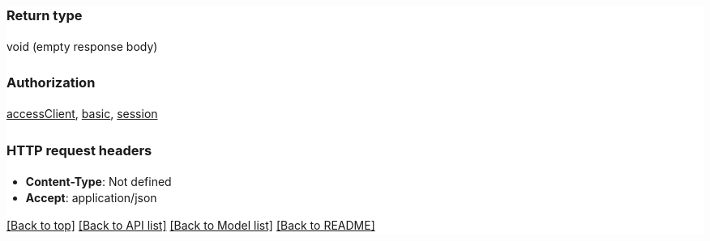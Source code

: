 ### Return type

void (empty response body)

### Authorization

[accessClient](../README.md#accessClient), [basic](../README.md#basic), [session](../README.md#session)

### HTTP request headers

 - **Content-Type**: Not defined
 - **Accept**: application/json

[[Back to top]](#) [[Back to API list]](../README.md#documentation-for-api-endpoints) [[Back to Model list]](../README.md#documentation-for-models) [[Back to README]](../README.md)

